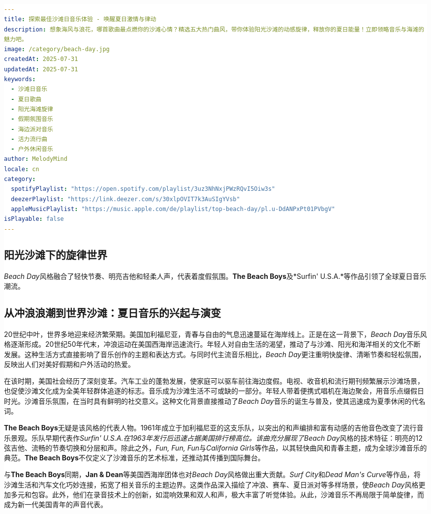 ```yaml
---
title: 探索最佳沙滩日音乐体验 - 唤醒夏日激情与律动
description: 想象海风与浪花，哪首歌曲最点燃你的沙滩心情？精选五大热门曲风，带你体验阳光沙滩的动感旋律，释放你的夏日能量！立即领略音乐与海滩的魅力吧。
image: /category/beach-day.jpg
createdAt: 2025-07-31
updatedAt: 2025-07-31
keywords:
  - 沙滩日音乐
  - 夏日歌曲
  - 阳光海滩旋律
  - 假期氛围音乐
  - 海边派对音乐
  - 活力流行曲
  - 户外休闲音乐
author: MelodyMind
locale: cn
category:
  spotifyPlaylist: "https://open.spotify.com/playlist/3uz3NhNxjPWzRQvI5Oiw3s"
  deezerPlaylist: "https://link.deezer.com/s/30xlpOVIT7k3AuSIgYVsb"
  appleMusicPlaylist: "https://music.apple.com/de/playlist/top-beach-day/pl.u-DdANPxPt01PVbgV"
isPlayable: false
---
```


## 阳光沙滩下的旋律世界

*Beach Day*风格融合了轻快节奏、明亮吉他和轻柔人声，代表着度假氛围。**The Beach Boys**及*Surfin'
U.S.A.*等作品引领了全球夏日音乐潮流。

## 从冲浪浪潮到世界沙滩：夏日音乐的兴起与演变

20世纪中叶，世界多地迎来经济繁荣期。美国加利福尼亚，青春与自由的气息迅速蔓延在海岸线上。正是在这一背景下，*Beach
Day*音乐风格逐渐形成。20世纪50年代末，冲浪运动在美国西海岸迅速流行。年轻人对自由生活的渴望，推动了与沙滩、阳光和海洋相关的文化不断发展。这种生活方式直接影响了音乐创作的主题和表达方式。与同时代主流音乐相比，*Beach
Day*更注重明快旋律、清晰节奏和轻松氛围，反映出人们对美好假期和户外活动的热爱。

在该时期，美国社会经历了深刻变革。汽车工业的蓬勃发展，使家庭可以驱车前往海边度假。电视、收音机和流行期刊频繁展示沙滩场景，也促使沙滩文化成为全美年轻群体追逐的标志。音乐成为沙滩生活不可或缺的一部分。年轻人带着便携式唱机在海边聚会，用音乐点缀假日时光。沙滩音乐氛围，在当时具有鲜明的社交意义。这种文化背景直接推动了*Beach
Day*音乐的诞生与普及，使其迅速成为夏季休闲的代名词。

**The Beach
Boys**无疑是该风格的代表人物。1961年成立于加利福尼亚的这支乐队，以突出的和声编排和富有动感的吉他音色改变了流行音乐景观。乐队早期代表作*Surfin'
U.S.A.*在1963年发行后迅速占据美国排行榜高位。该曲充分展现了*Beach
Day*风格的技术特征：明亮的12弦吉他、流畅的节奏切换和分层和声。除此之外，*Fun, Fun, Fun*与*California
Girls*等作品，以其轻快曲风和青春主题，成为全球沙滩音乐的典范。**The Beach
Boys**不仅定义了沙滩音乐的艺术标准，还推动其传播到国际舞台。

与**The Beach Boys**同期，**Jan & Dean**等美国西海岸团体也对*Beach Day*风格做出重大贡献。*Surf
City*和*Dead Man's
Curve*等作品，将沙滩生活和汽车文化巧妙连接，拓宽了相关音乐的主题边界。这类作品深入描绘了冲浪、赛车、夏日派对等多样场景，使*Beach
Day*风格更加多元和包容。此外，他们在录音技术上的创新，如混响效果和双人和声，极大丰富了听觉体验。从此，沙滩音乐不再局限于简单旋律，而成为新一代美国青年的声音代表。
